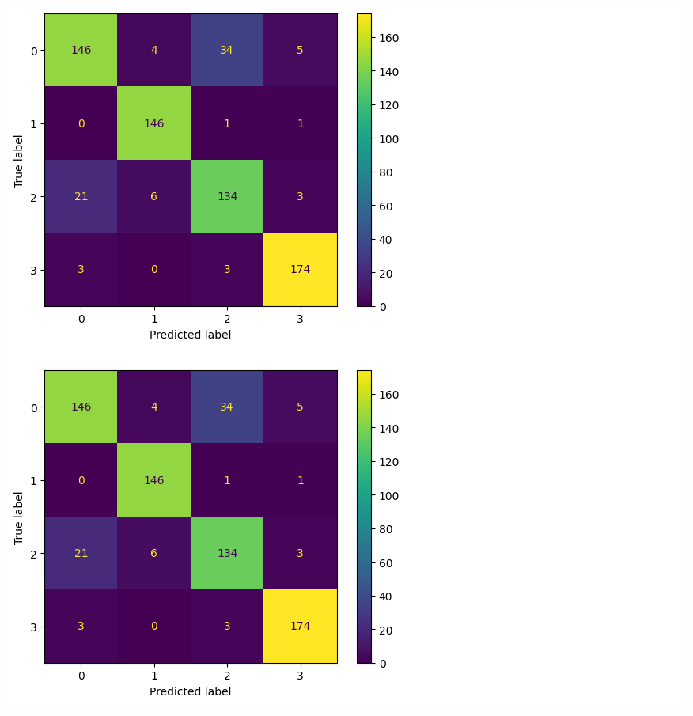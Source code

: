 

![png](IR_02_Classification_TFIDF-lemma_files/IR_02_Classification_TFIDF-lemma_29_0.png)





![png](IR_02_Classification_TFIDF-lemma_files/IR_02_Classification_TFIDF-lemma_29_1.png)
